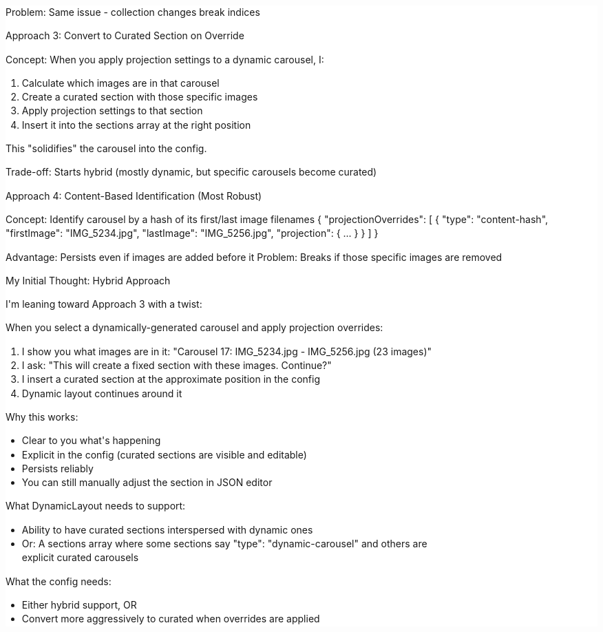   Problem: Same issue - collection changes break indices

  Approach 3: Convert to Curated Section on Override

  Concept: When you apply projection settings to a dynamic carousel, I:
  1. Calculate which images are in that carousel
  2. Create a curated section with those specific images
  3. Apply projection settings to that section
  4. Insert it into the sections array at the right position

  This "solidifies" the carousel into the config.

  Trade-off: Starts hybrid (mostly dynamic, but specific carousels become curated)

  Approach 4: Content-Based Identification (Most Robust)

  Concept: Identify carousel by a hash of its first/last image filenames
  {
    "projectionOverrides": [
      {
        "type": "content-hash",
        "firstImage": "IMG_5234.jpg",
        "lastImage": "IMG_5256.jpg",
        "projection": { ... }
      }
    ]
  }

  Advantage: Persists even if images are added before it
  Problem: Breaks if those specific images are removed

  My Initial Thought: Hybrid Approach

  I'm leaning toward Approach 3 with a twist:

  When you select a dynamically-generated carousel and apply projection overrides:
  1. I show you what images are in it: "Carousel 17: IMG_5234.jpg - IMG_5256.jpg (23
  images)"
  2. I ask: "This will create a fixed section with these images. Continue?"
  3. I insert a curated section at the approximate position in the config
  4. Dynamic layout continues around it

  Why this works:
  - Clear to you what's happening
  - Explicit in the config (curated sections are visible and editable)
  - Persists reliably
  - You can still manually adjust the section in JSON editor

  What DynamicLayout needs to support:
  - Ability to have curated sections interspersed with dynamic ones
  - Or: A sections array where some sections say "type": "dynamic-carousel" and others are     
  explicit curated carousels

  What the config needs:
  - Either hybrid support, OR
  - Convert more aggressively to curated when overrides are applied
